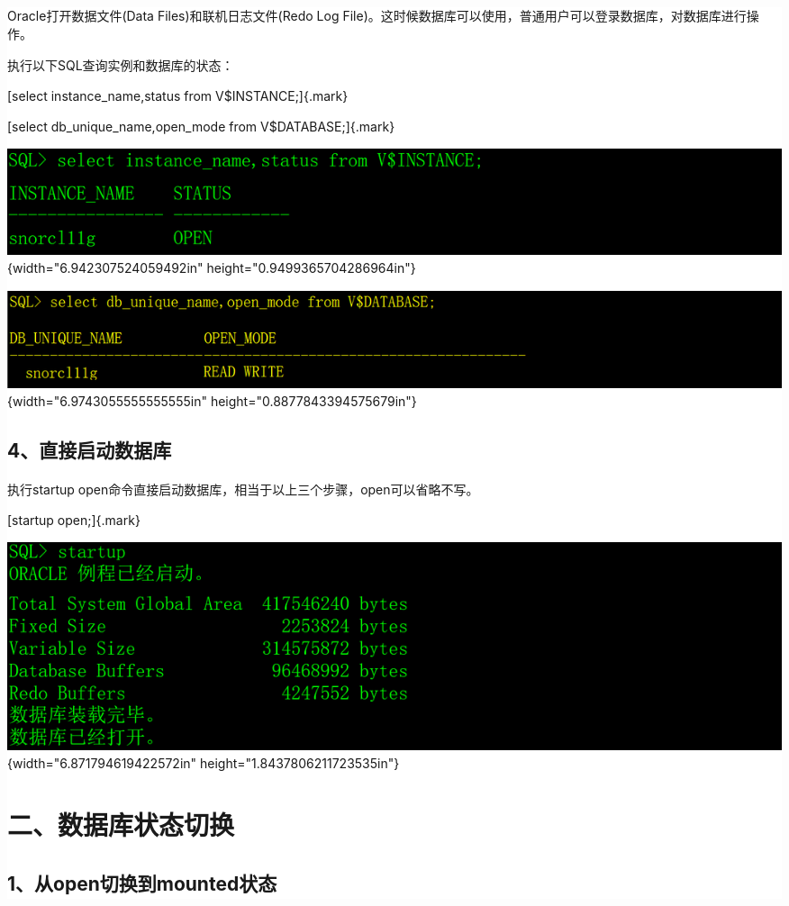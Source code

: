 Oracle打开数据文件(Data Files)和联机日志文件(Redo Log
File)。这时候数据库可以使用，普通用户可以登录数据库，对数据库进行操作。

执行以下SQL查询实例和数据库的状态：

[select instance_name,status from V\$INSTANCE;]{.mark}

[select db_unique_name,open_mode from V\$DATABASE;]{.mark}

![](/images/217/media/image6.png){width="6.942307524059492in"
height="0.9499365704286964in"}

![](/images/217/media/image7.png){width="6.9743055555555555in"
height="0.8877843394575679in"}

## 4、直接启动数据库

执行startup
open命令直接启动数据库，相当于以上三个步骤，open可以省略不写。

[startup open;]{.mark}

![](/images/217/media/image8.png){width="6.871794619422572in"
height="1.8437806211723535in"}

# 二、数据库状态切换

## 1、从open切换到mounted状态
